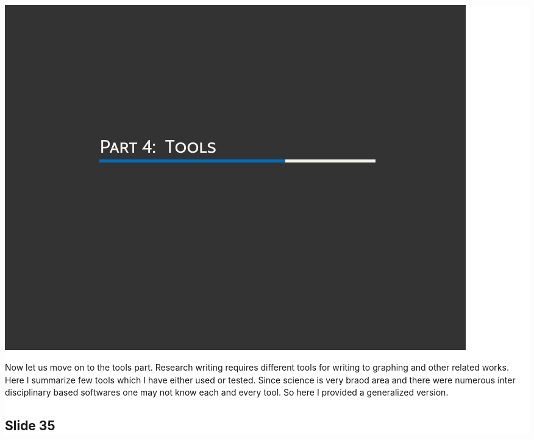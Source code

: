![](sli/talk-34.png)

Now let us move on to the tools part. Research writing requires different tools for writing to graphing and other related works. Here I summarize few tools which I have either used or tested. Since science is very braod area and there were numerous inter disciplinary based softwares one may not know each and every tool. So here I provided a generalized version.

## Slide 35
